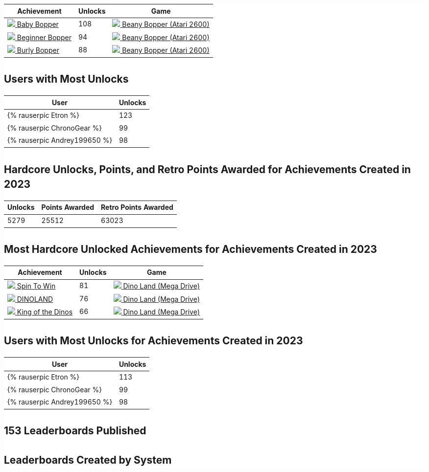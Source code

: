 | Achievement                                                                                                                                                                                                                                                | Unlocks | Game                                                                                                                                                                                                                             |
| ---------------------------------------------------------------------------------------------------------------------------------------------------------------------------------------------------------------------------------------------------------- | ------- | -------------------------------------------------------------------------------------------------------------------------------------------------------------------------------------------------------------------------------- |
| <a class="gameicon-link" href="https://retroachievements.org/achievement/273720" target="_blank" rel="noopener"> <img class="gameicon" src="https://s3-eu-west-1.amazonaws.com/i.retroachievements.org/Badge/302816.png"> <span>Baby Bopper</span></a>     | 108     | <a class="gameicon-link" href="https://retroachievements.org/game/17445" target="_blank" rel="noopener"> <img class="gameicon" src="https://retroachievements.org/Images/066533.png"> <span>Beany Bopper (Atari 2600)</span></a> |
| <a class="gameicon-link" href="https://retroachievements.org/achievement/273724" target="_blank" rel="noopener"> <img class="gameicon" src="https://s3-eu-west-1.amazonaws.com/i.retroachievements.org/Badge/302820.png"> <span>Beginner Bopper</span></a> | 94      | <a class="gameicon-link" href="https://retroachievements.org/game/17445" target="_blank" rel="noopener"> <img class="gameicon" src="https://retroachievements.org/Images/066533.png"> <span>Beany Bopper (Atari 2600)</span></a> |
| <a class="gameicon-link" href="https://retroachievements.org/achievement/273721" target="_blank" rel="noopener"> <img class="gameicon" src="https://s3-eu-west-1.amazonaws.com/i.retroachievements.org/Badge/302817.png"> <span>Burly Bopper</span></a>    | 88      | <a class="gameicon-link" href="https://retroachievements.org/game/17445" target="_blank" rel="noopener"> <img class="gameicon" src="https://retroachievements.org/Images/066533.png"> <span>Beany Bopper (Atari 2600)</span></a> |

## Users with Most Unlocks

| User                         | Unlocks |
| ---------------------------- | ------- |
| {% rauserpic Etron %}        | 123     |
| {% rauserpic ChronoGear %}   | 99      |
| {% rauserpic Andrey199650 %} | 98      |

## Hardcore Unlocks, Points, and Retro Points Awarded for Achievements Created in 2023

| Unlocks | Points Awarded | Retro Points Awarded |
| ------- | -------------- | -------------------- |
| 5279    | 25512          | 63023                |

## Most Hardcore Unlocked Achievements for Achievements Created in 2023

| Achievement                                                                                                                                                                                                                                                  | Unlocks | Game                                                                                                                                                                                                                         |
| ------------------------------------------------------------------------------------------------------------------------------------------------------------------------------------------------------------------------------------------------------------ | ------- | ---------------------------------------------------------------------------------------------------------------------------------------------------------------------------------------------------------------------------- |
| <a class="gameicon-link" href="https://retroachievements.org/achievement/324288" target="_blank" rel="noopener"> <img class="gameicon" src="https://s3-eu-west-1.amazonaws.com/i.retroachievements.org/Badge/361817.png"> <span>Spin To Win</span></a>       | 81      | <a class="gameicon-link" href="https://retroachievements.org/game/4230" target="_blank" rel="noopener"> <img class="gameicon" src="https://retroachievements.org/Images/074424.png"> <span>Dino Land (Mega Drive)</span></a> |
| <a class="gameicon-link" href="https://retroachievements.org/achievement/324300" target="_blank" rel="noopener"> <img class="gameicon" src="https://s3-eu-west-1.amazonaws.com/i.retroachievements.org/Badge/361829.png"> <span>DINOLAND</span></a>          | 76      | <a class="gameicon-link" href="https://retroachievements.org/game/4230" target="_blank" rel="noopener"> <img class="gameicon" src="https://retroachievements.org/Images/074424.png"> <span>Dino Land (Mega Drive)</span></a> |
| <a class="gameicon-link" href="https://retroachievements.org/achievement/324301" target="_blank" rel="noopener"> <img class="gameicon" src="https://s3-eu-west-1.amazonaws.com/i.retroachievements.org/Badge/361830.png"> <span>King of the Dinos</span></a> | 66      | <a class="gameicon-link" href="https://retroachievements.org/game/4230" target="_blank" rel="noopener"> <img class="gameicon" src="https://retroachievements.org/Images/074424.png"> <span>Dino Land (Mega Drive)</span></a> |

## Users with Most Unlocks for Achievements Created in 2023

| User                         | Unlocks |
| ---------------------------- | ------- |
| {% rauserpic Etron %}        | 113     |
| {% rauserpic ChronoGear %}   | 99      |
| {% rauserpic Andrey199650 %} | 98      |

## 153 Leaderboards Published

## Leaderboards Created by System
